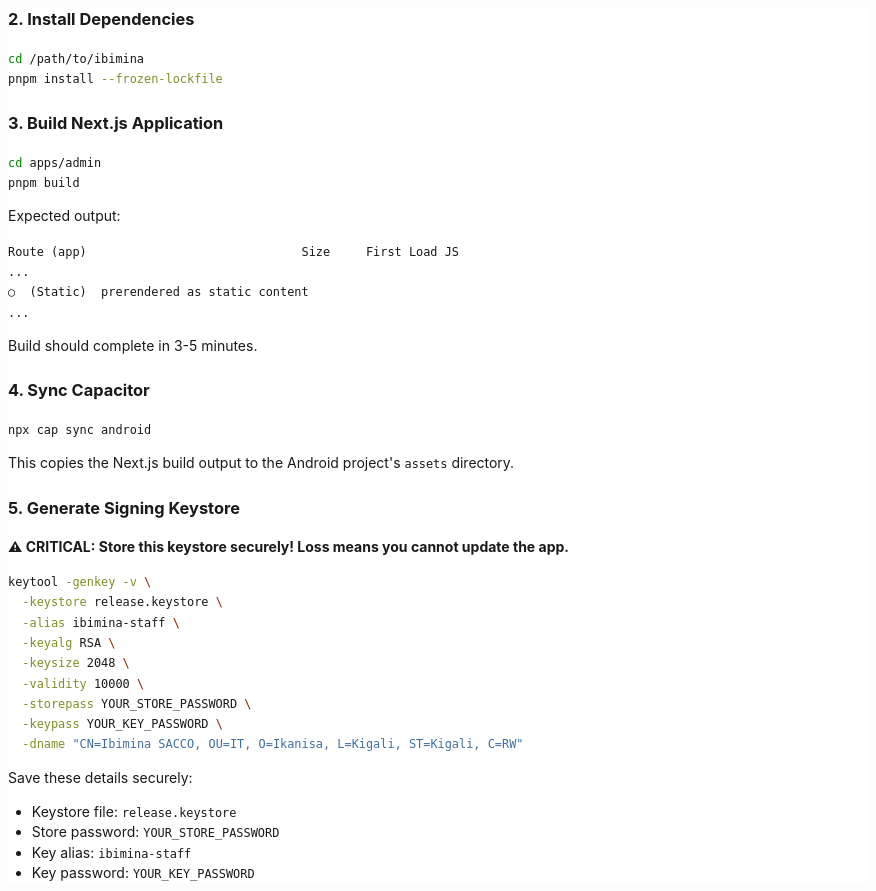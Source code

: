 ### 2. Install Dependencies

```bash
cd /path/to/ibimina
pnpm install --frozen-lockfile
```

### 3. Build Next.js Application

```bash
cd apps/admin
pnpm build
```

Expected output:

```
Route (app)                              Size     First Load JS
...
○  (Static)  prerendered as static content
...
```

Build should complete in 3-5 minutes.

### 4. Sync Capacitor

```bash
npx cap sync android
```

This copies the Next.js build output to the Android project's `assets`
directory.

### 5. Generate Signing Keystore

**⚠️ CRITICAL: Store this keystore securely! Loss means you cannot update the
app.**

```bash
keytool -genkey -v \
  -keystore release.keystore \
  -alias ibimina-staff \
  -keyalg RSA \
  -keysize 2048 \
  -validity 10000 \
  -storepass YOUR_STORE_PASSWORD \
  -keypass YOUR_KEY_PASSWORD \
  -dname "CN=Ibimina SACCO, OU=IT, O=Ikanisa, L=Kigali, ST=Kigali, C=RW"
```

Save these details securely:

- Keystore file: `release.keystore`
- Store password: `YOUR_STORE_PASSWORD`
- Key alias: `ibimina-staff`
- Key password: `YOUR_KEY_PASSWORD`
